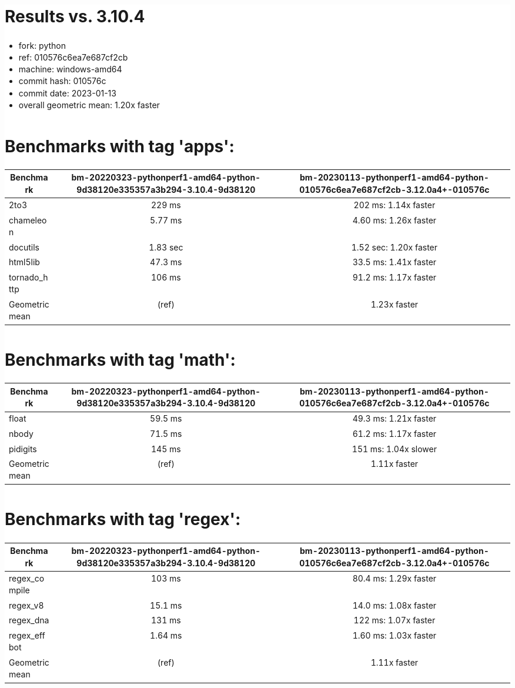 
# Results vs. 3.10.4

- fork: python
- ref: 010576c6ea7e687cf2cb
- machine: windows-amd64
- commit hash: 010576c
- commit date: 2023-01-13
- overall geometric mean: 1.20x faster

Benchmarks with tag 'apps':
===========================

| Benchmark      | bm-20220323-pythonperf1-amd64-python-9d38120e335357a3b294-3.10.4-9d38120 | bm-20230113-pythonperf1-amd64-python-010576c6ea7e687cf2cb-3.12.0a4+-010576c |
|----------------|:------------------------------------------------------------------------:|:---------------------------------------------------------------------------:|
| 2to3           | 229 ms                                                                   | 202 ms: 1.14x faster                                                        |
| chameleon      | 5.77 ms                                                                  | 4.60 ms: 1.26x faster                                                       |
| docutils       | 1.83 sec                                                                 | 1.52 sec: 1.20x faster                                                      |
| html5lib       | 47.3 ms                                                                  | 33.5 ms: 1.41x faster                                                       |
| tornado_http   | 106 ms                                                                   | 91.2 ms: 1.17x faster                                                       |
| Geometric mean | (ref)                                                                    | 1.23x faster                                                                |

Benchmarks with tag 'math':
===========================

| Benchmark      | bm-20220323-pythonperf1-amd64-python-9d38120e335357a3b294-3.10.4-9d38120 | bm-20230113-pythonperf1-amd64-python-010576c6ea7e687cf2cb-3.12.0a4+-010576c |
|----------------|:------------------------------------------------------------------------:|:---------------------------------------------------------------------------:|
| float          | 59.5 ms                                                                  | 49.3 ms: 1.21x faster                                                       |
| nbody          | 71.5 ms                                                                  | 61.2 ms: 1.17x faster                                                       |
| pidigits       | 145 ms                                                                   | 151 ms: 1.04x slower                                                        |
| Geometric mean | (ref)                                                                    | 1.11x faster                                                                |

Benchmarks with tag 'regex':
============================

| Benchmark      | bm-20220323-pythonperf1-amd64-python-9d38120e335357a3b294-3.10.4-9d38120 | bm-20230113-pythonperf1-amd64-python-010576c6ea7e687cf2cb-3.12.0a4+-010576c |
|----------------|:------------------------------------------------------------------------:|:---------------------------------------------------------------------------:|
| regex_compile  | 103 ms                                                                   | 80.4 ms: 1.29x faster                                                       |
| regex_v8       | 15.1 ms                                                                  | 14.0 ms: 1.08x faster                                                       |
| regex_dna      | 131 ms                                                                   | 122 ms: 1.07x faster                                                        |
| regex_effbot   | 1.64 ms                                                                  | 1.60 ms: 1.03x faster                                                       |
| Geometric mean | (ref)                                                                    | 1.11x faster                                                                |
